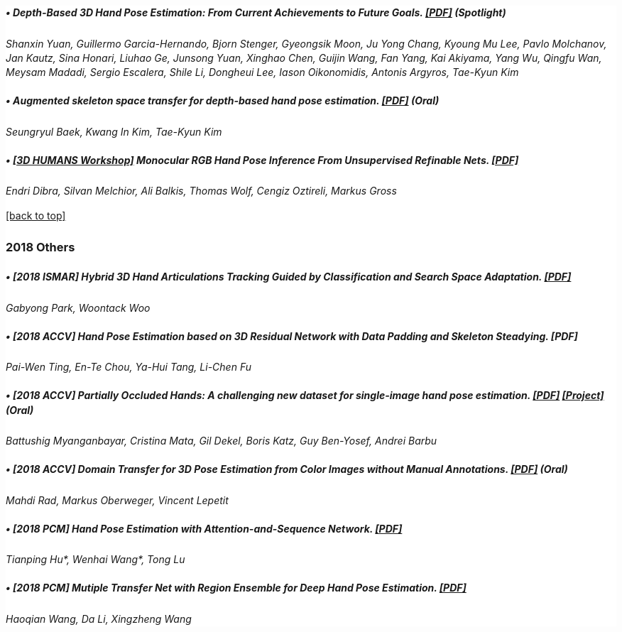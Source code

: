 ##### • Depth-Based 3D Hand Pose Estimation: From Current Achievements to Future Goals. [\[PDF\]](https://arxiv.org/pdf/1712.03917.pdf) *(Spotlight)*
_Shanxin Yuan, Guillermo Garcia-Hernando, Bjorn Stenger, Gyeongsik Moon, Ju Yong Chang, Kyoung Mu Lee, Pavlo Molchanov, Jan Kautz, Sina Honari, Liuhao Ge, Junsong Yuan, Xinghao Chen, Guijin Wang, Fan Yang, Kai Akiyama, Yang Wu, Qingfu Wan, Meysam Madadi, Sergio Escalera, Shile Li, Dongheui Lee, Iason Oikonomidis, Antonis Argyros, Tae-Kyun Kim_

##### • Augmented skeleton space transfer for depth-based hand pose estimation. [\[PDF\]](https://arxiv.org/pdf/1805.04497.pdf) *(Oral)*
_Seungryul Baek, Kwang In Kim, Tae-Kyun Kim_

##### • [\[3D HUMANS Workshop\]](https://project.inria.fr/humans2018/) Monocular RGB Hand Pose Inference From Unsupervised Refinable Nets. [\[PDF\]](http://openaccess.thecvf.com/CVPR2018_workshops/content_CVPR_2018/papers/w17/Dibra_Monocular_RGB_Hand_CVPR_2018_paper.pdf)
_Endri Dibra, Silvan Melchior, Ali Balkis, Thomas Wolf, Cengiz Oztireli, Markus Gross_

[\[back to top\]](#contents)

### 2018 Others

##### • [2018 ISMAR] Hybrid 3D Hand Articulations Tracking Guided by Classification and Search Space Adaptation. [\[PDF\]](https://ieeexplore.ieee.org/stamp/stamp.jsp?tp=&arnumber=8613751)
_Gabyong Park, Woontack Woo_

##### • [2018 ACCV] Hand Pose Estimation based on 3D Residual Network with Data Padding and Skeleton Steadying. \[PDF\]
_Pai-Wen Ting, En-Te Chou, Ya-Hui Tang, Li-Chen Fu_

##### • [2018 ACCV] Partially Occluded Hands: A challenging new dataset for single-image hand pose estimation. [\[PDF\]](https://cbmm.mit.edu/sites/default/files/publications/partially-occluded-hands-6.pdf) [\[Project\]](http://occludedhands.com/)  *(Oral)*
_Battushig Myanganbayar, Cristina Mata, Gil Dekel, Boris Katz, Guy Ben-Yosef, Andrei Barbu_

##### • [2018 ACCV] Domain Transfer for 3D Pose Estimation from Color Images without Manual Annotations. [\[PDF\]](https://arxiv.org/pdf/1810.03707.pdf)  *(Oral)*
_Mahdi Rad, Markus Oberweger, Vincent Lepetit_

##### • [2018 PCM] Hand Pose Estimation with Attention-and-Sequence Network. [\[PDF\]](https://link.springer.com/chapter/10.1007/978-3-030-00776-8_51)
_Tianping Hu\*, Wenhai Wang\*, Tong Lu_

##### • [2018 PCM] Mutiple Transfer Net with Region Ensemble for Deep Hand Pose Estimation. [\[PDF\]](https://link.springer.com/chapter/10.1007/978-3-030-00776-8_58)
_Haoqian Wang, Da Li, Xingzheng Wang_
